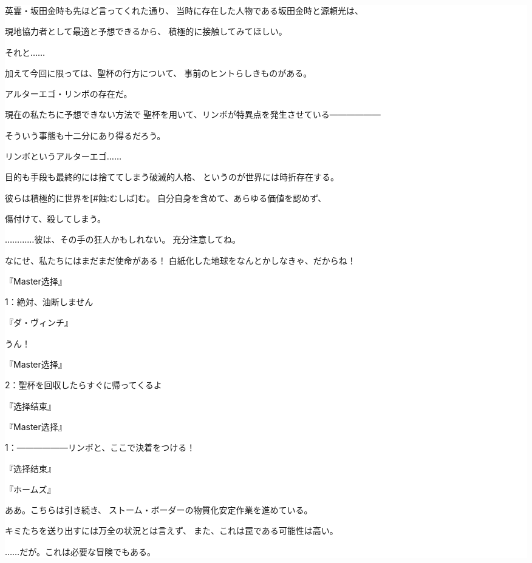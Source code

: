 英霊・坂田金時も先ほど言ってくれた通り、
当時に存在した人物である坂田金時と源頼光は、

現地協力者として最適と予想できるから、
積極的に接触してみてほしい。

それと……

加えて今回に限っては、聖杯の行方について、
事前のヒントらしきものがある。

アルターエゴ・リンボの存在だ。

現在の私たちに予想できない方法で
聖杯を用いて、リンボが特異点を発生させている——————

そういう事態も十二分にあり得るだろう。

リンボというアルターエゴ……

目的も手段も最終的には捨ててしまう破滅的人格、
というのが世界には時折存在する。

彼らは積極的に世界を[#蝕:むしば]む。
自分自身を含めて、あらゆる価値を認めず、

傷付けて、殺してしまう。

…………彼は、その手の狂人かもしれない。
充分注意してね。

なにせ、私たちにはまだまだ使命がある！
白紙化した地球をなんとかしなきゃ、だからね！

『Master选择』

1：絶対、油断しません

『ダ・ヴィンチ』

うん！

『Master选择』

2：聖杯を回収したらすぐに帰ってくるよ

『选择结束』

『Master选择』

1：——————リンボと、ここで決着をつける！

『选择结束』

『ホームズ』

ああ。こちらは引き続き、
ストーム・ボーダーの物質化安定作業を進めている。

キミたちを送り出すには万全の状況とは言えず、
また、これは罠である可能性は高い。

……だが。これは必要な冒険でもある。
